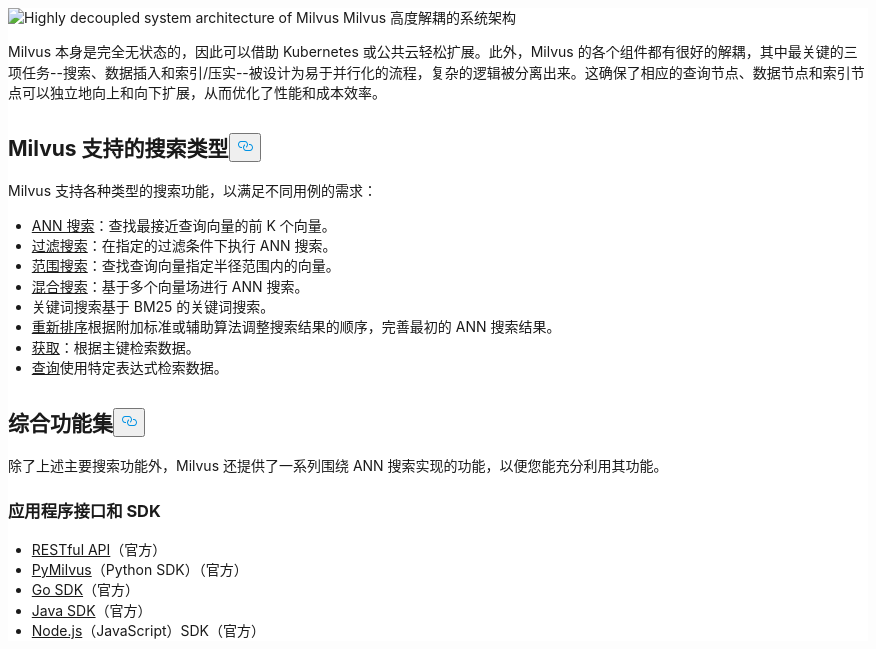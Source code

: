   
   <span class="img-wrapper"> <img translate="no" src="/docs/v2.4.x/assets/highly-decoupled-architecture.png" alt="Highly decoupled system architecture of Milvus" class="doc-image" id="highly-decoupled-system-architecture-of-milvus" />
   </span> <span class="img-wrapper"> <span>Milvus 高度解耦的系统架构</span> </span></p>
<p>Milvus 本身是完全无状态的，因此可以借助 Kubernetes 或公共云轻松扩展。此外，Milvus 的各个组件都有很好的解耦，其中最关键的三项任务--搜索、数据插入和索引/压实--被设计为易于并行化的流程，复杂的逻辑被分离出来。这确保了相应的查询节点、数据节点和索引节点可以独立地向上和向下扩展，从而优化了性能和成本效率。</p>
<h2 id="Types-of-Searches-Supported-by-Milvus" class="common-anchor-header">Milvus 支持的搜索类型<button data-href="#Types-of-Searches-Supported-by-Milvus" class="anchor-icon" translate="no">
      <svg translate="no"
        aria-hidden="true"
        focusable="false"
        height="20"
        version="1.1"
        viewBox="0 0 16 16"
        width="16"
      >
        <path
          fill="#0092E4"
          fill-rule="evenodd"
          d="M4 9h1v1H4c-1.5 0-3-1.69-3-3.5S2.55 3 4 3h4c1.45 0 3 1.69 3 3.5 0 1.41-.91 2.72-2 3.25V8.59c.58-.45 1-1.27 1-2.09C10 5.22 8.98 4 8 4H4c-.98 0-2 1.22-2 2.5S3 9 4 9zm9-3h-1v1h1c1 0 2 1.22 2 2.5S13.98 12 13 12H9c-.98 0-2-1.22-2-2.5 0-.83.42-1.64 1-2.09V6.25c-1.09.53-2 1.84-2 3.25C6 11.31 7.55 13 9 13h4c1.45 0 3-1.69 3-3.5S14.5 6 13 6z"
        ></path>
      </svg>
    </button></h2><p>Milvus 支持各种类型的搜索功能，以满足不同用例的需求：</p>
<ul>
<li><a href="/docs/zh/single-vector-search.md#Basic-search">ANN 搜索</a>：查找最接近查询向量的前 K 个向量。</li>
<li><a href="/docs/zh/single-vector-search.md#Filtered-search">过滤搜索</a>：在指定的过滤条件下执行 ANN 搜索。</li>
<li><a href="/docs/zh/single-vector-search.md#Range-search">范围搜索</a>：查找查询向量指定半径范围内的向量。</li>
<li><a href="/docs/zh/multi-vector-search.md">混合搜索</a>：基于多个向量场进行 ANN 搜索。</li>
<li>关键词搜索基于 BM25 的关键词搜索。</li>
<li><a href="/docs/zh/reranking.md">重新排序</a>根据附加标准或辅助算法调整搜索结果的顺序，完善最初的 ANN 搜索结果。</li>
<li><a href="/docs/zh/get-and-scalar-query.md#Get-Entities-by-ID">获取</a>：根据主键检索数据。</li>
<li><a href="/docs/zh/get-and-scalar-query.md#Use-Basic-Operators">查询</a>使用特定表达式检索数据。</li>
</ul>
<h2 id="Comprehensive-Feature-Set" class="common-anchor-header">综合功能集<button data-href="#Comprehensive-Feature-Set" class="anchor-icon" translate="no">
      <svg translate="no"
        aria-hidden="true"
        focusable="false"
        height="20"
        version="1.1"
        viewBox="0 0 16 16"
        width="16"
      >
        <path
          fill="#0092E4"
          fill-rule="evenodd"
          d="M4 9h1v1H4c-1.5 0-3-1.69-3-3.5S2.55 3 4 3h4c1.45 0 3 1.69 3 3.5 0 1.41-.91 2.72-2 3.25V8.59c.58-.45 1-1.27 1-2.09C10 5.22 8.98 4 8 4H4c-.98 0-2 1.22-2 2.5S3 9 4 9zm9-3h-1v1h1c1 0 2 1.22 2 2.5S13.98 12 13 12H9c-.98 0-2-1.22-2-2.5 0-.83.42-1.64 1-2.09V6.25c-1.09.53-2 1.84-2 3.25C6 11.31 7.55 13 9 13h4c1.45 0 3-1.69 3-3.5S14.5 6 13 6z"
        ></path>
      </svg>
    </button></h2><p>除了上述主要搜索功能外，Milvus 还提供了一系列围绕 ANN 搜索实现的功能，以便您能充分利用其功能。</p>
<h3 id="API-and-SDK" class="common-anchor-header">应用程序接口和 SDK</h3><ul>
<li><a href="https://milvus.io/api-reference/restful/v2.4.x/About.md">RESTful API</a>（官方）</li>
<li><a href="https://milvus.io/api-reference/pymilvus/v2.4.x/About.md">PyMilvus</a>（Python SDK）（官方）</li>
<li><a href="https://milvus.io/api-reference/go/v2.4.x/About.md">Go SDK</a>（官方）</li>
<li><a href="https://milvus.io/api-reference/java/v2.4.x/About.md">Java SDK</a>（官方）</li>
<li><a href="https://milvus.io/api-reference/node/v2.4.x/About.md">Node.js</a>（JavaScript）SDK（官方）</li>
